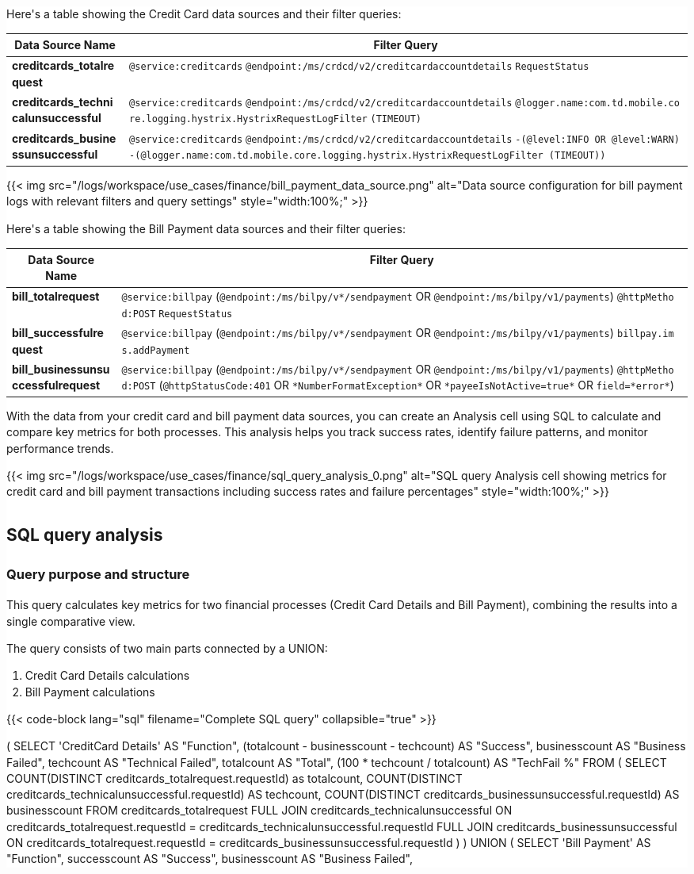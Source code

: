 Here's a table showing the Credit Card data sources and their filter queries:

| Data Source Name | Filter Query |
|------------------|--------------|
| **creditcards_totalrequest** | `@service:creditcards` `@endpoint:/ms/crdcd/v2/creditcardaccountdetails` `RequestStatus` |
| **creditcards_technicalunsuccessful** | `@service:creditcards` `@endpoint:/ms/crdcd/v2/creditcardaccountdetails` `@logger.name:com.td.mobile.core.logging.hystrix.HystrixRequestLogFilter` `(TIMEOUT)` |
| **creditcards_businessunsuccessful** | `@service:creditcards` `@endpoint:/ms/crdcd/v2/creditcardaccountdetails` `-(@level:INFO OR @level:WARN)` `-(@logger.name:com.td.mobile.core.logging.hystrix.HystrixRequestLogFilter (TIMEOUT))` |

{{< img src="/logs/workspace/use_cases/finance/bill_payment_data_source.png" alt="Data source configuration for bill payment logs with relevant filters and query settings" style="width:100%;" >}}

Here's a table showing the Bill Payment data sources and their filter queries:

| Data Source Name | Filter Query |
|------------------|--------------|
| **bill_totalrequest** | `@service:billpay` (`@endpoint:/ms/bilpy/v*/sendpayment` OR `@endpoint:/ms/bilpy/v1/payments`) `@httpMethod:POST` `RequestStatus` |
| **bill_successfulrequest** | `@service:billpay` (`@endpoint:/ms/bilpy/v*/sendpayment` OR `@endpoint:/ms/bilpy/v1/payments`) `billpay.ims.addPayment` |
| **bill_businessunsuccessfulrequest** | `@service:billpay` (`@endpoint:/ms/bilpy/v*/sendpayment` OR `@endpoint:/ms/bilpy/v1/payments`) `@httpMethod:POST` (`@httpStatusCode:401` OR `*NumberFormatException*` OR `*payeeIsNotActive=true*` OR `field=*error*`) |

With the data from your credit card and bill payment data sources, you can create an Analysis cell using SQL to calculate and compare key metrics for both processes. This analysis helps you track success rates, identify failure patterns, and monitor performance trends.

{{< img src="/logs/workspace/use_cases/finance/sql_query_analysis_0.png" alt="SQL query Analysis cell showing metrics for credit card and bill payment transactions including success rates and failure percentages" style="width:100%;" >}}

## SQL query analysis

### Query purpose and structure

This query calculates key metrics for two financial processes (Credit Card Details and Bill Payment), combining the results into a single comparative view.

The query consists of two main parts connected by a UNION:
1. Credit Card Details calculations
2. Bill Payment calculations

{{< code-block lang="sql" filename="Complete SQL query" collapsible="true" >}}

(
    SELECT 'CreditCard Details' AS "Function",
        (totalcount - businesscount - techcount) AS "Success",
        businesscount AS "Business Failed",
        techcount AS "Technical Failed",
        totalcount AS "Total",
        (100 * techcount / totalcount) AS "TechFail %"
    FROM (
            SELECT COUNT(DISTINCT creditcards_totalrequest.requestId) as totalcount,
                COUNT(DISTINCT creditcards_technicalunsuccessful.requestId) AS techcount,
                COUNT(DISTINCT creditcards_businessunsuccessful.requestId) AS businesscount
            FROM creditcards_totalrequest
                FULL JOIN creditcards_technicalunsuccessful ON creditcards_totalrequest.requestId = creditcards_technicalunsuccessful.requestId
                FULL JOIN creditcards_businessunsuccessful ON creditcards_totalrequest.requestId = creditcards_businessunsuccessful.requestId
        )
)
UNION
(
    SELECT 'Bill Payment' AS "Function",
        successcount AS "Success",
        businesscount AS "Business Failed",